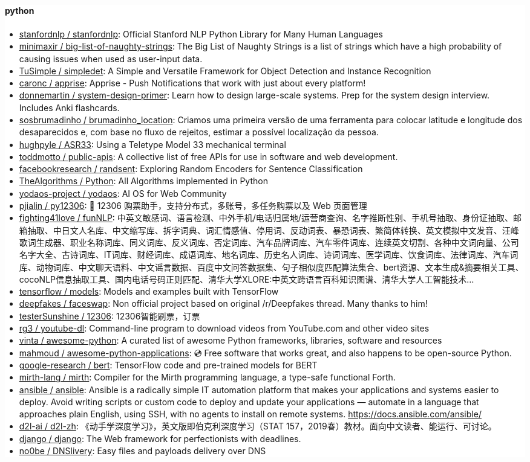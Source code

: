 #### python
* [stanfordnlp / stanfordnlp](https://github.com/stanfordnlp/stanfordnlp): Official Stanford NLP Python Library for Many Human Languages
* [minimaxir / big-list-of-naughty-strings](https://github.com/minimaxir/big-list-of-naughty-strings): The Big List of Naughty Strings is a list of strings which have a high probability of causing issues when used as user-input data.
* [TuSimple / simpledet](https://github.com/TuSimple/simpledet): A Simple and Versatile Framework for Object Detection and Instance Recognition
* [caronc / apprise](https://github.com/caronc/apprise): Apprise - Push Notifications that work with just about every platform!
* [donnemartin / system-design-primer](https://github.com/donnemartin/system-design-primer): Learn how to design large-scale systems. Prep for the system design interview. Includes Anki flashcards.
* [sosbrumadinho / brumadinho_location](https://github.com/sosbrumadinho/brumadinho_location): Criamos uma primeira versão de uma ferramenta para colocar latitude e longitude dos desaparecidos e, com base no fluxo de rejeitos, estimar a possível localização da pessoa.
* [hughpyle / ASR33](https://github.com/hughpyle/ASR33): Using a Teletype Model 33 mechanical terminal
* [toddmotto / public-apis](https://github.com/toddmotto/public-apis): A collective list of free APIs for use in software and web development.
* [facebookresearch / randsent](https://github.com/facebookresearch/randsent): Exploring Random Encoders for Sentence Classification
* [TheAlgorithms / Python](https://github.com/TheAlgorithms/Python): All Algorithms implemented in Python
* [yodaos-project / yodaos](https://github.com/yodaos-project/yodaos): AI OS for Web Community
* [pjialin / py12306](https://github.com/pjialin/py12306): 🚂 12306 购票助手，支持分布式，多账号，多任务购票以及 Web 页面管理
* [fighting41love / funNLP](https://github.com/fighting41love/funNLP): 中英文敏感词、语言检测、中外手机/电话归属地/运营商查询、名字推断性别、手机号抽取、身份证抽取、邮箱抽取、中日文人名库、中文缩写库、拆字词典、词汇情感值、停用词、反动词表、暴恐词表、繁简体转换、英文模拟中文发音、汪峰歌词生成器、职业名称词库、同义词库、反义词库、否定词库、汽车品牌词库、汽车零件词库、连续英文切割、各种中文词向量、公司名字大全、古诗词库、IT词库、财经词库、成语词库、地名词库、历史名人词库、诗词词库、医学词库、饮食词库、法律词库、汽车词库、动物词库、中文聊天语料、中文谣言数据、百度中文问答数据集、句子相似度匹配算法集合、bert资源、文本生成&摘要相关工具、cocoNLP信息抽取工具、国内电话号码正则匹配、清华大学XLORE:中英文跨语言百科知识图谱、清华大学人工智能技术…
* [tensorflow / models](https://github.com/tensorflow/models): Models and examples built with TensorFlow
* [deepfakes / faceswap](https://github.com/deepfakes/faceswap): Non official project based on original /r/Deepfakes thread. Many thanks to him!
* [testerSunshine / 12306](https://github.com/testerSunshine/12306): 12306智能刷票，订票
* [rg3 / youtube-dl](https://github.com/rg3/youtube-dl): Command-line program to download videos from YouTube.com and other video sites
* [vinta / awesome-python](https://github.com/vinta/awesome-python): A curated list of awesome Python frameworks, libraries, software and resources
* [mahmoud / awesome-python-applications](https://github.com/mahmoud/awesome-python-applications): 💿 Free software that works great, and also happens to be open-source Python.
* [google-research / bert](https://github.com/google-research/bert): TensorFlow code and pre-trained models for BERT
* [mirth-lang / mirth](https://github.com/mirth-lang/mirth): Compiler for the Mirth programming language, a type-safe functional Forth.
* [ansible / ansible](https://github.com/ansible/ansible): Ansible is a radically simple IT automation platform that makes your applications and systems easier to deploy. Avoid writing scripts or custom code to deploy and update your applications — automate in a language that approaches plain English, using SSH, with no agents to install on remote systems. https://docs.ansible.com/ansible/
* [d2l-ai / d2l-zh](https://github.com/d2l-ai/d2l-zh): 《动手学深度学习》，英文版即伯克利深度学习（STAT 157，2019春）教材。面向中文读者、能运行、可讨论。
* [django / django](https://github.com/django/django): The Web framework for perfectionists with deadlines.
* [no0be / DNSlivery](https://github.com/no0be/DNSlivery): Easy files and payloads delivery over DNS
